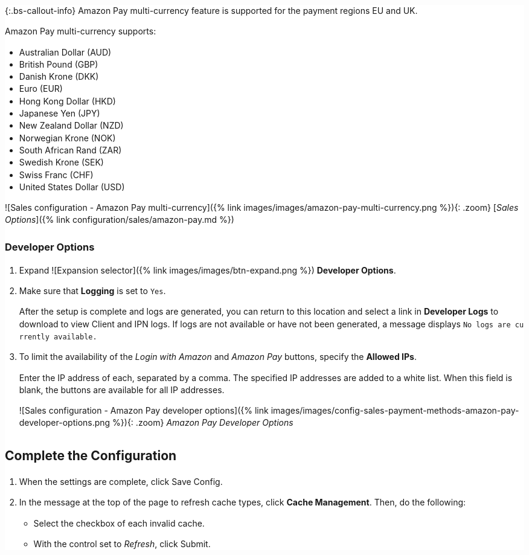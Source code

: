    {:.bs-callout-info}
   Amazon Pay multi-currency feature is supported for the payment regions EU and UK.

   Amazon Pay multi-currency supports:

   - Australian Dollar (AUD)
   - British Pound (GBP)
   - Danish Krone (DKK)
   - Euro (EUR)
   - Hong Kong Dollar (HKD)
   - Japanese Yen (JPY)
   - New Zealand Dollar (NZD)
   - Norwegian Krone (NOK)
   - South African Rand (ZAR)
   - Swedish Krone (SEK)
   - Swiss Franc (CHF)
   - United States Dollar (USD)

   ![Sales configuration - Amazon Pay multi-currency]({% link images/images/amazon-pay-multi-currency.png %}){: .zoom}
   [_Sales Options_]({% link configuration/sales/amazon-pay.md %})

### Developer Options

1. Expand ![Expansion selector]({% link images/images/btn-expand.png %}) **Developer Options**.

1. Make sure that **Logging** is set to `Yes`.

    After the setup is complete and logs are generated, you can return to this location and select a link in **Developer Logs** to download to view Client and IPN logs. If logs are not available or have not been generated, a message displays `No logs are currently available.`

1. To limit the availability of the _Login with Amazon_ and _Amazon Pay_ buttons, specify the **Allowed IPs**.

    Enter the IP address of each, separated by a comma. The specified IP addresses are added to a white list. When this field is blank, the buttons are available for all IP addresses.

    ![Sales configuration - Amazon Pay developer options]({% link images/images/config-sales-payment-methods-amazon-pay-developer-options.png %}){: .zoom}
    _Amazon Pay Developer Options_

## Complete the Configuration

1. When the settings are complete, click <span class="btn">Save Config</span>.

1. In the message at the top of the page to refresh cache types, click **Cache Management**. Then, do the following:

   - Select the checkbox of each invalid cache.

   - With the control set to _Refresh_, click <span class="btn">Submit</span>.

[1]: https://amzn.github.io/amazon-payments-magento-2-plugin/index.html
[2]: https://pay.amazon.com/uk/developer/documentation/lpwa/201953980#ENTER_LANGUAGE_PARAMETER
[3]: https://pay.amazon.com/us/merchant/tools
